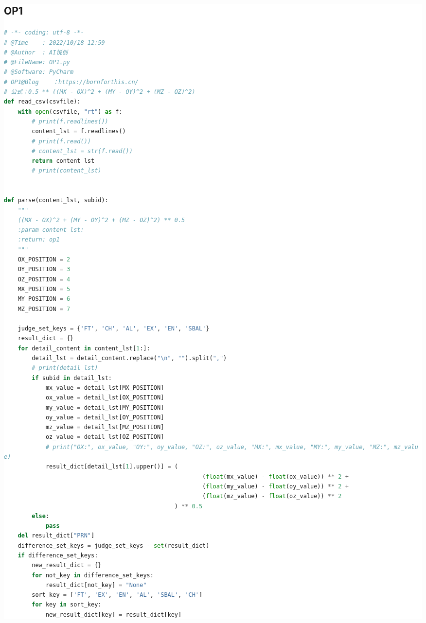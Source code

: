 ## OP1

```python
# -*- coding: utf-8 -*-
# @Time    : 2022/10/18 12:59
# @Author  : AI悦创
# @FileName: OP1.py
# @Software: PyCharm
# OP1@Blog    ：https://bornforthis.cn/
# 公式：0.5 ** ((MX - OX)^2 + (MY - OY)^2 + (MZ - OZ)^2)
def read_csv(csvfile):
    with open(csvfile, "rt") as f:
        # print(f.readlines())
        content_lst = f.readlines()
        # print(f.read())
        # content_lst = str(f.read())
        return content_lst
        # print(content_lst)


def parse(content_lst, subid):
    """
    ((MX - OX)^2 + (MY - OY)^2 + (MZ - OZ)^2) ** 0.5
    :param content_lst:
    :return: op1
    """
    OX_POSITION = 2
    OY_POSITION = 3
    OZ_POSITION = 4
    MX_POSITION = 5
    MY_POSITION = 6
    MZ_POSITION = 7

    judge_set_keys = {'FT', 'CH', 'AL', 'EX', 'EN', 'SBAL'}
    result_dict = {}
    for detail_content in content_lst[1:]:
        detail_lst = detail_content.replace("\n", "").split(",")
        # print(detail_lst)
        if subid in detail_lst:
            mx_value = detail_lst[MX_POSITION]
            ox_value = detail_lst[OX_POSITION]
            my_value = detail_lst[MY_POSITION]
            oy_value = detail_lst[OY_POSITION]
            mz_value = detail_lst[MZ_POSITION]
            oz_value = detail_lst[OZ_POSITION]
            # print("OX:", ox_value, "OY:", oy_value, "OZ:", oz_value, "MX:", mx_value, "MY:", my_value, "MZ:", mz_value)
            result_dict[detail_lst[1].upper()] = (
                                                         (float(mx_value) - float(ox_value)) ** 2 +
                                                         (float(my_value) - float(oy_value)) ** 2 +
                                                         (float(mz_value) - float(oz_value)) ** 2
                                                 ) ** 0.5
        else:
            pass
    del result_dict["PRN"]
    difference_set_keys = judge_set_keys - set(result_dict)
    if difference_set_keys:
        new_result_dict = {}
        for not_key in difference_set_keys:
            result_dict[not_key] = "None"
        sort_key = ['FT', 'EX', 'EN', 'AL', 'SBAL', 'CH']
        for key in sort_key:
            new_result_dict[key] = result_dict[key]
```